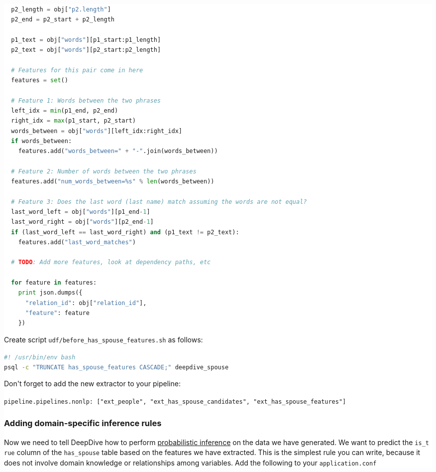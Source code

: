 ```python
  p2_length = obj["p2.length"]
  p2_end = p2_start + p2_length

  p1_text = obj["words"][p1_start:p1_length]
  p2_text = obj["words"][p2_start:p2_length]

  # Features for this pair come in here
  features = set()
  
  # Feature 1: Words between the two phrases
  left_idx = min(p1_end, p2_end)
  right_idx = max(p1_start, p2_start)
  words_between = obj["words"][left_idx:right_idx]
  if words_between: 
    features.add("words_between=" + "-".join(words_between))

  # Feature 2: Number of words between the two phrases
  features.add("num_words_between=%s" % len(words_between))

  # Feature 3: Does the last word (last name) match assuming the words are not equal?
  last_word_left = obj["words"][p1_end-1]
  last_word_right = obj["words"][p2_end-1]
  if (last_word_left == last_word_right) and (p1_text != p2_text):
    features.add("last_word_matches")

  # TODO: Add more features, look at dependency paths, etc

  for feature in features:  
    print json.dumps({
      "relation_id": obj["relation_id"],
      "feature": feature
    })
```

Create script `udf/before_has_spouse_features.sh` as follows:

```bash
#! /usr/bin/env bash
psql -c "TRUNCATE has_spouse_features CASCADE;" deepdive_spouse
```

Don't forget to add the new extractor to your pipeline:

    pipeline.pipelines.nonlp: ["ext_people", "ext_has_spouse_candidates", "ext_has_spouse_features"]


<a id="inference_rules" href="#"> </a>

### Adding domain-specific inference rules

Now we need to tell DeepDive how to perform [probabilistic inference](/doc/general/inference.html) on the data we have generated.  We want to predict the `is_true` column of the `has_spouse` table based on the features we have extracted. This is the simplest rule you can write, because it does not involve domain knowledge or  relationships among variables. Add the following to your `application.conf`
